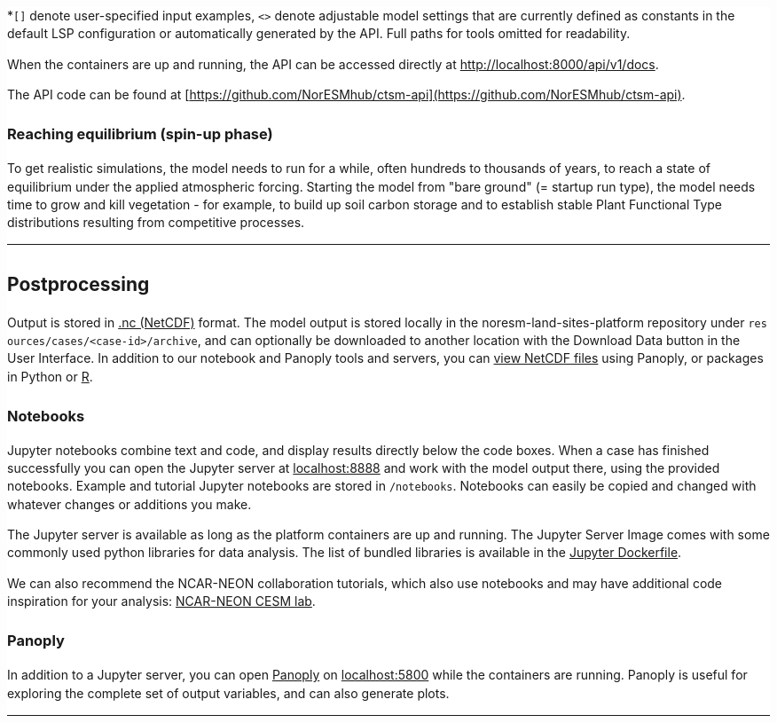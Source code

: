 \*`[]` denote user-specified input examples, `<>` denote adjustable model settings that are currently defined as constants in the default LSP configuration or automatically generated by the API. Full paths for tools omitted for readability.

When the containers are up and running, the API can be accessed directly at [http://localhost:8000/api/v1/docs](http://localhost:8000/api/v1/docs). 

The API code can be found at [https://github.com/NorESMhub/ctsm-api](https://github.com/NorESMhub/ctsm-api).

### Reaching equilibrium (spin-up phase)

To get realistic simulations, the model needs to run for a while, often hundreds to thousands of years, to reach a state of equilibrium under the applied atmospheric forcing. Starting the model from "bare ground" (= startup run type), the model needs time to grow and kill vegetation - for example, to build up soil carbon storage and to establish stable Plant Functional Type distributions resulting from competitive processes.

**************************************

## Postprocessing

Output is stored in [.nc (NetCDF)](https://www.unidata.ucar.edu/software/netcdf/) format. The model output is stored locally in the noresm-land-sites-platform repository under `resources/cases/<case-id>/archive`, and can optionally be downloaded to another location with the Download Data button in the User Interface. In addition to our notebook and Panoply tools and servers, you can [view NetCDF files](https://en.wikipedia.org/wiki/NetCDF#Applications) using Panoply, or packages in Python or [R](https://cran.r-project.org/web/packages/ncdf4/index.html). 

### Notebooks

Jupyter notebooks combine text and code, and display results directly below the code boxes. When a case has finished successfully you can open the Jupyter server at [localhost:8888](localhost:8888) and work with the model output there, using the provided notebooks. Example and tutorial Jupyter notebooks are stored in  `/notebooks`. Notebooks can easily be copied and changed with whatever changes or additions you make.

The Jupyter server is available as long as the platform containers are up and running. The Jupyter Server Image comes with some commonly used python libraries for data analysis. The list of bundled libraries is available in the [Jupyter Dockerfile](https://github.com/NorESMhub/noresm-land-sites-platform/blob/main/docker/jupyter/Dockerfile).

We can also recommend the NCAR-NEON collaboration tutorials, which also use notebooks and may have additional code inspiration for your analysis: [NCAR-NEON CESM lab](https://ncar.github.io/ncar-neon-books/quick_start_docker.html).

### Panoply

In addition to a Jupyter server, you can open [Panoply](https://www.giss.nasa.gov/tools/panoply/) on [localhost:5800](localhost:5800) while the containers are running. Panoply is useful for exploring the complete set of output variables, and can also generate plots.

**************************************

